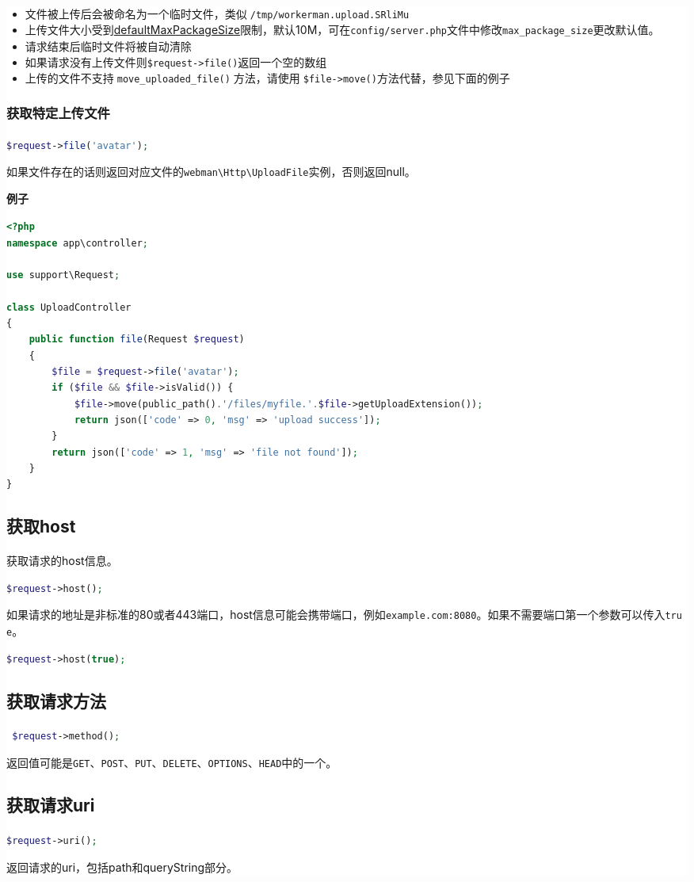 - 文件被上传后会被命名为一个临时文件，类似 `/tmp/workerman.upload.SRliMu`
- 上传文件大小受到[defaultMaxPackageSize](http://doc.workerman.net/tcp-connection/default-max-package-size.html)限制，默认10M，可在`config/server.php`文件中修改`max_package_size`更改默认值。
- 请求结束后临时文件将被自动清除
- 如果请求没有上传文件则`$request->file()`返回一个空的数组
- 上传的文件不支持 `move_uploaded_file()` 方法，请使用 `$file->move()`方法代替，参见下面的例子

### 获取特定上传文件
```php
$request->file('avatar');
```
如果文件存在的话则返回对应文件的`webman\Http\UploadFile`实例，否则返回null。

**例子**
```php
<?php
namespace app\controller;

use support\Request;

class UploadController
{
    public function file(Request $request)
    {
        $file = $request->file('avatar');
        if ($file && $file->isValid()) {
            $file->move(public_path().'/files/myfile.'.$file->getUploadExtension());
            return json(['code' => 0, 'msg' => 'upload success']);
        }
        return json(['code' => 1, 'msg' => 'file not found']);
    }
}
```

## 获取host
获取请求的host信息。
```php
$request->host();
```
如果请求的地址是非标准的80或者443端口，host信息可能会携带端口，例如`example.com:8080`。如果不需要端口第一个参数可以传入`true`。

```php
$request->host(true);
```

## 获取请求方法
```php
 $request->method();
```
返回值可能是`GET`、`POST`、`PUT`、`DELETE`、`OPTIONS`、`HEAD`中的一个。

## 获取请求uri
```php
$request->uri();
```
返回请求的uri，包括path和queryString部分。
